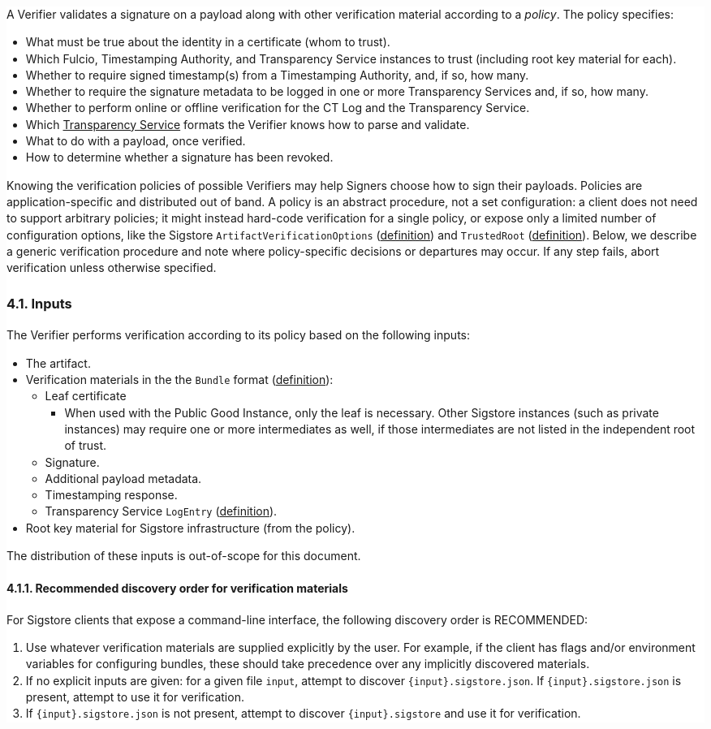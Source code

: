 A Verifier validates a signature on a payload along with other verification material according to a *policy*. The policy specifies:

* What must be true about the identity in a certificate (whom to trust).
* Which Fulcio, Timestamping Authority, and Transparency Service instances to trust (including root  key material for each).
* Whether to require signed timestamp(s) from a Timestamping Authority, and, if so, how many.
* Whether to require the signature metadata to be logged in one or more Transparency Services and, if so, how many.
* Whether to perform online or offline verification for the CT Log and the Transparency Service.
* Which [Transparency Service](https://docs.google.com/document/d/1NQUBSL9R64_vPxUEgVKGb0p81_7BVZ7PQuI078WFn-g/edit#heading=h.6w69n885z90t) formats the Verifier knows how to parse and validate.
* What to do with a payload, once verified.
* How to determine whether a signature has been revoked.

Knowing the verification policies of possible Verifiers may help Signers choose how to sign their payloads. Policies are application-specific and distributed out of band.  A policy is an abstract procedure, not a set configuration: a client does not need to support arbitrary policies; it might instead hard-code verification for a single policy, or expose only a limited number of configuration options, like the Sigstore `ArtifactVerificationOptions` ([definition](https://github.com/sigstore/protobuf-specs/blob/4dbf10bc287d76f1bfa68c05a78f3f5add5f56fe/protos/sigstore_verification.proto#L46-L108)) and `TrustedRoot` ([definition](https://github.com/sigstore/protobuf-specs/blob/4dbf10bc287d76f1bfa68c05a78f3f5add5f56fe/protos/sigstore_trustroot.proto#L59-L88)). Below, we describe a generic verification procedure and note where policy-specific decisions or departures may occur. If any step fails, abort verification unless otherwise specified.

### 4.1. Inputs

The Verifier performs verification according to its policy based on the following inputs:

* The artifact.
* Verification materials in the the `Bundle` format ([definition](https://github.com/sigstore/protobuf-specs/blob/88c45b0ab8c3781a118be6339f443d8c277c0126/protos/sigstore_bundle.proto#L61-L77)):
  * Leaf certificate
    * When used with the Public Good Instance, only the leaf is necessary. Other Sigstore instances (such as private instances) may require one or more intermediates as well, if those intermediates are not listed in the independent root of trust.
  * Signature.
  * Additional payload metadata.
  * Timestamping response.
  * Transparency Service `LogEntry` ([definition](https://github.com/sigstore/rekor/blob/0a3f871c077eb708f2ffcc382d0a2104b887f5e1/openapi.yaml#L423-L464)).
* Root key material for Sigstore infrastructure (from the policy).

The distribution of these inputs is out-of-scope for this document.

#### 4.1.1. Recommended discovery order for verification materials

For Sigstore clients that expose a command-line interface, the following discovery order is RECOMMENDED:

1. Use whatever verification materials are supplied explicitly by the user. For example, if the client has flags and/or environment variables for configuring bundles, these should take precedence over any implicitly discovered materials.
2. If no explicit inputs are given: for a given file `input`, attempt to discover `{input}.sigstore.json`. If `{input}.sigstore.json` is present, attempt to use it for verification.
3. If `{input}.sigstore.json` is not present, attempt to discover `{input}.sigstore` and use it for verification.
